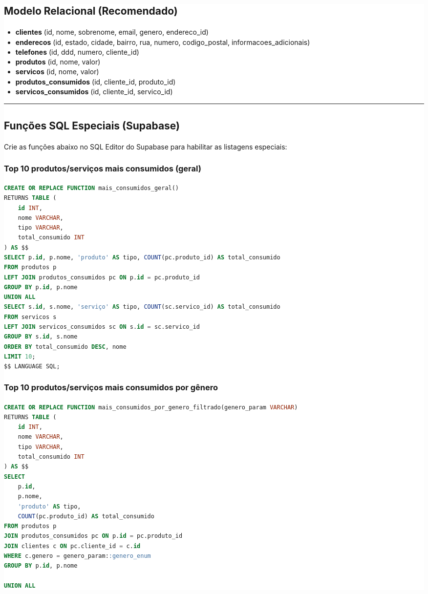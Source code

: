 

## Modelo Relacional (Recomendado)

- **clientes** (id, nome, sobrenome, email, genero, endereco_id)
- **enderecos** (id, estado, cidade, bairro, rua, numero, codigo_postal, informacoes_adicionais)
- **telefones** (id, ddd, numero, cliente_id)
- **produtos** (id, nome, valor)
- **servicos** (id, nome, valor)
- **produtos_consumidos** (id, cliente_id, produto_id)
- **servicos_consumidos** (id, cliente_id, servico_id)

---

## Funções SQL Especiais (Supabase)

Crie as funções abaixo no SQL Editor do Supabase para habilitar as listagens especiais:

### Top 10 produtos/serviços mais consumidos (geral)

```sql
CREATE OR REPLACE FUNCTION mais_consumidos_geral()
RETURNS TABLE (
    id INT,
    nome VARCHAR,
    tipo VARCHAR,
    total_consumido INT
) AS $$
SELECT p.id, p.nome, 'produto' AS tipo, COUNT(pc.produto_id) AS total_consumido
FROM produtos p
LEFT JOIN produtos_consumidos pc ON p.id = pc.produto_id
GROUP BY p.id, p.nome
UNION ALL
SELECT s.id, s.nome, 'serviço' AS tipo, COUNT(sc.servico_id) AS total_consumido
FROM servicos s
LEFT JOIN servicos_consumidos sc ON s.id = sc.servico_id
GROUP BY s.id, s.nome
ORDER BY total_consumido DESC, nome
LIMIT 10;
$$ LANGUAGE SQL;
```

### Top 10 produtos/serviços mais consumidos por gênero

```sql
CREATE OR REPLACE FUNCTION mais_consumidos_por_genero_filtrado(genero_param VARCHAR)
RETURNS TABLE (
    id INT,
    nome VARCHAR,
    tipo VARCHAR,
    total_consumido INT
) AS $$
SELECT 
    p.id, 
    p.nome, 
    'produto' AS tipo, 
    COUNT(pc.produto_id) AS total_consumido
FROM produtos p
JOIN produtos_consumidos pc ON p.id = pc.produto_id
JOIN clientes c ON pc.cliente_id = c.id
WHERE c.genero = genero_param::genero_enum
GROUP BY p.id, p.nome

UNION ALL

```